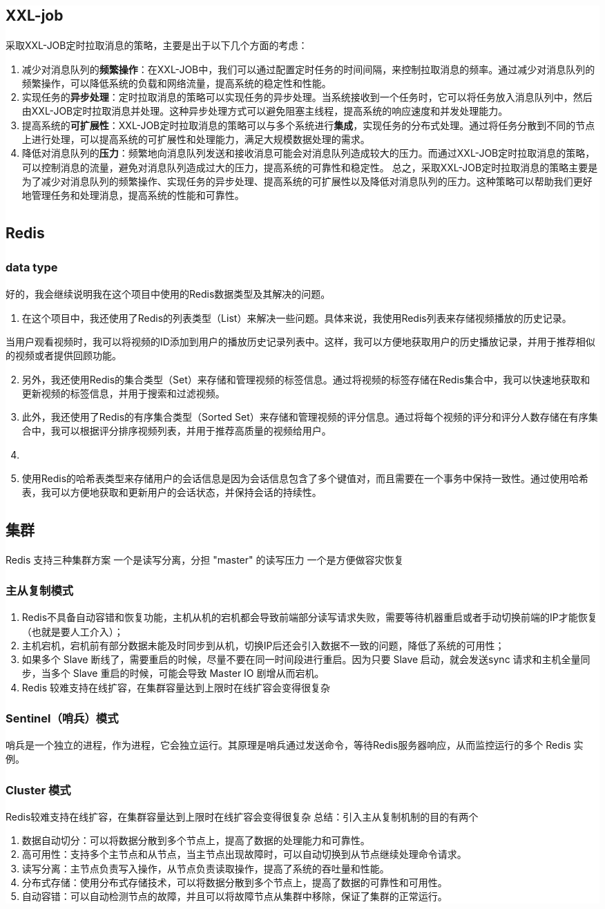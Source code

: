 ## XXL-job
采取XXL-JOB定时拉取消息的策略，主要是出于以下几个方面的考虑：

1. 减少对消息队列的**频繁操作**：在XXL-JOB中，我们可以通过配置定时任务的时间间隔，来控制拉取消息的频率。通过减少对消息队列的频繁操作，可以降低系统的负载和网络流量，提高系统的稳定性和性能。
2. 实现任务的**异步处理**：定时拉取消息的策略可以实现任务的异步处理。当系统接收到一个任务时，它可以将任务放入消息队列中，然后由XXL-JOB定时拉取消息并处理。这种异步处理方式可以避免阻塞主线程，提高系统的响应速度和并发处理能力。
3. 提高系统的**可扩展性**：XXL-JOB定时拉取消息的策略可以与多个系统进行**集成**，实现任务的分布式处理。通过将任务分散到不同的节点上进行处理，可以提高系统的可扩展性和处理能力，满足大规模数据处理的需求。
4. 降低对消息队列的**压力**：频繁地向消息队列发送和接收消息可能会对消息队列造成较大的压力。而通过XXL-JOB定时拉取消息的策略，可以控制消息的流量，避免对消息队列造成过大的压力，提高系统的可靠性和稳定性。
总之，采取XXL-JOB定时拉取消息的策略主要是为了减少对消息队列的频繁操作、实现任务的异步处理、提高系统的可扩展性以及降低对消息队列的压力。这种策略可以帮助我们更好地管理任务和处理消息，提高系统的性能和可靠性。

##  Redis
### data type
好的，我会继续说明我在这个项目中使用的Redis数据类型及其解决的问题。

1. 在这个项目中，我还使用了Redis的列表类型（List）来解决一些问题。具体来说，我使用Redis列表来存储视频播放的历史记录。

当用户观看视频时，我可以将视频的ID添加到用户的播放历史记录列表中。这样，我可以方便地获取用户的历史播放记录，并用于推荐相似的视频或者提供回顾功能。

2. 另外，我还使用Redis的集合类型（Set）来存储和管理视频的标签信息。通过将视频的标签存储在Redis集合中，我可以快速地获取和更新视频的标签信息，并用于搜索和过滤视频。

3. 此外，我还使用了Redis的有序集合类型（Sorted Set）来存储和管理视频的评分信息。通过将每个视频的评分和评分人数存储在有序集合中，我可以根据评分排序视频列表，并用于推荐高质量的视频给用户。
4. 
5. 使用Redis的哈希表类型来存储用户的会话信息是因为会话信息包含了多个键值对，而且需要在一个事务中保持一致性。通过使用哈希表，我可以方便地获取和更新用户的会话状态，并保持会话的持续性。

## 集群
Redis 支持三种集群方案
一个是读写分离，分担 "master" 的读写压力
一个是方便做容灾恢复
### 主从复制模式
1. Redis不具备自动容错和恢复功能，主机从机的宕机都会导致前端部分读写请求失败，需要等待机器重启或者手动切换前端的IP才能恢复（也就是要人工介入）；
2. 主机宕机，宕机前有部分数据未能及时同步到从机，切换IP后还会引入数据不一致的问题，降低了系统的可用性；
3. 如果多个 Slave 断线了，需要重启的时候，尽量不要在同一时间段进行重启。因为只要 Slave 启动，就会发送sync 请求和主机全量同步，当多个 Slave 重启的时候，可能会导致 Master IO 剧增从而宕机。
4. Redis 较难支持在线扩容，在集群容量达到上限时在线扩容会变得很复杂

### Sentinel（哨兵）模式
哨兵是一个独立的进程，作为进程，它会独立运行。其原理是哨兵通过发送命令，等待Redis服务器响应，从而监控运行的多个 Redis 实例。
### Cluster 模式
Redis较难支持在线扩容，在集群容量达到上限时在线扩容会变得很复杂
总结：引入主从复制机制的目的有两个
1. 数据自动切分：可以将数据分散到多个节点上，提高了数据的处理能力和可靠性。
2. 高可用性：支持多个主节点和从节点，当主节点出现故障时，可以自动切换到从节点继续处理命令请求。
3. 读写分离：主节点负责写入操作，从节点负责读取操作，提高了系统的吞吐量和性能。
4. 分布式存储：使用分布式存储技术，可以将数据分散到多个节点上，提高了数据的可靠性和可用性。
5. 自动容错：可以自动检测节点的故障，并且可以将故障节点从集群中移除，保证了集群的正常运行。
